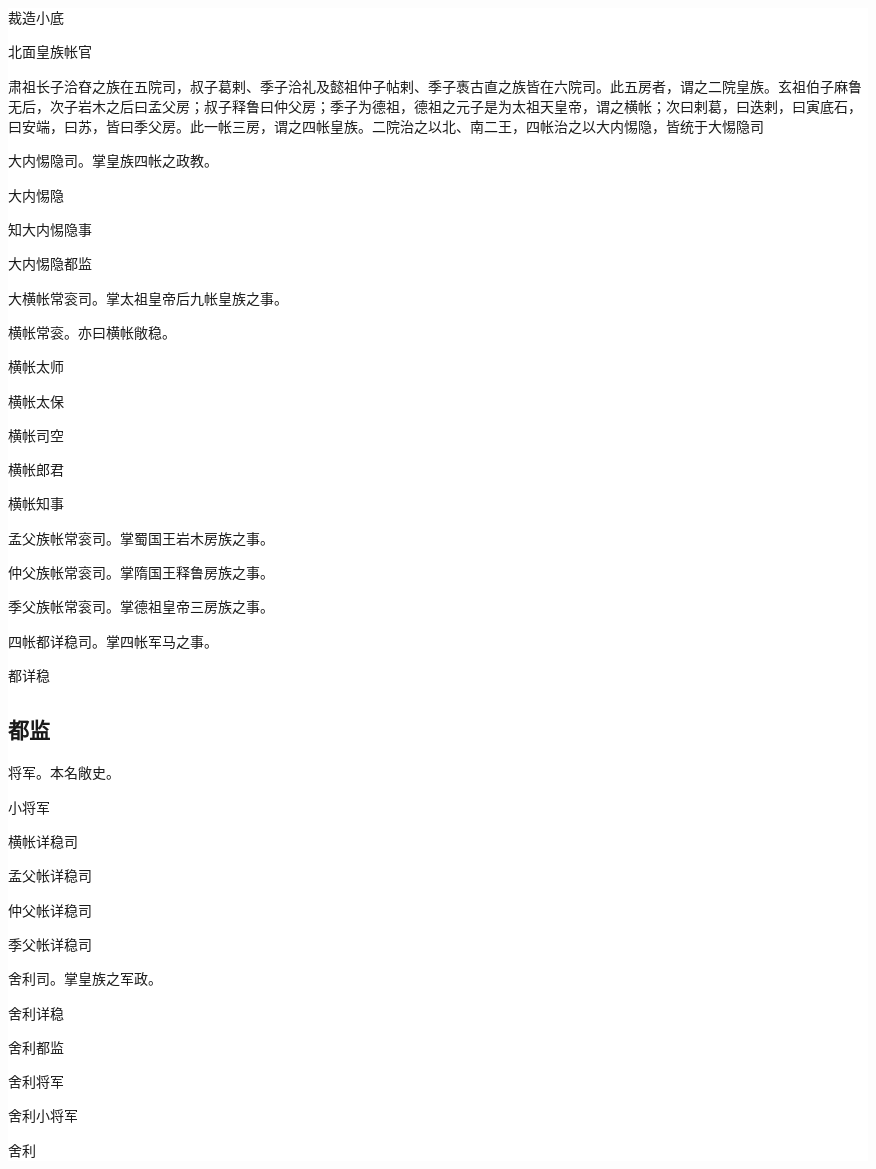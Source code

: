 裁造小底

北面皇族帐官

肃祖长子洽昚之族在五院司，叔子葛剌、季子洽礼及懿祖仲子帖剌、季子褭古直之族皆在六院司。此五房者，谓之二院皇族。玄祖伯子麻鲁无后，次子岩木之后曰孟父房；叔子释鲁曰仲父房；季子为德祖，德祖之元子是为太祖天皇帝，谓之横帐；次曰剌葛，曰迭剌，曰寅底石，曰安端，曰苏，皆曰季父房。此一帐三房，谓之四帐皇族。二院治之以北、南二王，四帐治之以大内惕隐，皆统于大惕隐司

大内惕隐司。掌皇族四帐之政教。

大内惕隐

知大内惕隐事

大内惕隐都监

大横帐常衮司。掌太祖皇帝后九帐皇族之事。

横帐常衮。亦曰横帐敞稳。

横帐太师

横帐太保

横帐司空

横帐郎君

横帐知事

孟父族帐常衮司。掌蜀国王岩木房族之事。

仲父族帐常衮司。掌隋国王释鲁房族之事。

季父族帐常衮司。掌德祖皇帝三房族之事。

四帐都详稳司。掌四帐军马之事。

都详稳

## 都监

将军。本名敞史。

小将军

横帐详稳司

孟父帐详稳司

仲父帐详稳司

季父帐详稳司

舍利司。掌皇族之军政。

舍利详稳

舍利都监

舍利将军

舍利小将军

舍利
